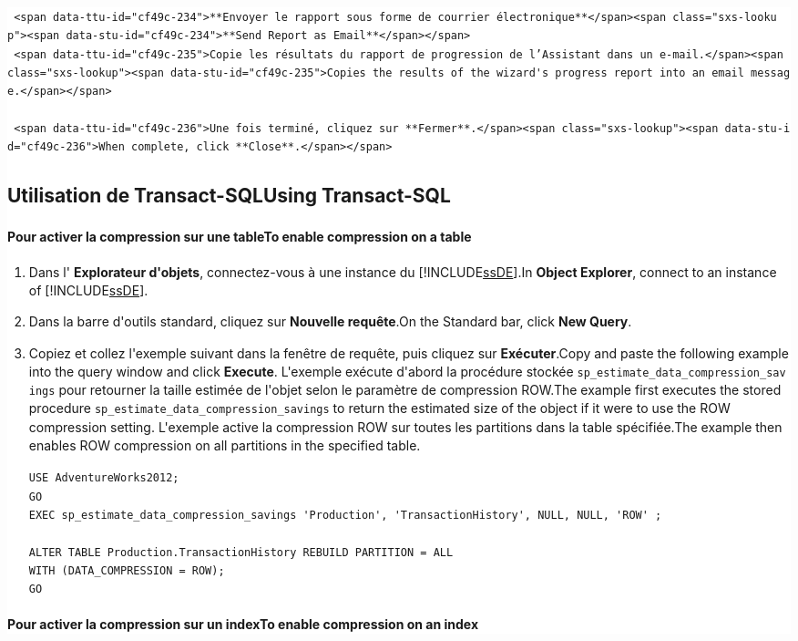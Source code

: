      <span data-ttu-id="cf49c-234">**Envoyer le rapport sous forme de courrier électronique**</span><span class="sxs-lookup"><span data-stu-id="cf49c-234">**Send Report as Email**</span></span>  
     <span data-ttu-id="cf49c-235">Copie les résultats du rapport de progression de l’Assistant dans un e-mail.</span><span class="sxs-lookup"><span data-stu-id="cf49c-235">Copies the results of the wizard's progress report into an email message.</span></span>  
  
     <span data-ttu-id="cf49c-236">Une fois terminé, cliquez sur **Fermer**.</span><span class="sxs-lookup"><span data-stu-id="cf49c-236">When complete, click **Close**.</span></span>  
  
##  <a name="using-transact-sql"></a><a name="TsqlProcedure"></a> <span data-ttu-id="cf49c-237">Utilisation de Transact-SQL</span><span class="sxs-lookup"><span data-stu-id="cf49c-237">Using Transact-SQL</span></span>  
  
#### <a name="to-enable-compression-on-a-table"></a><span data-ttu-id="cf49c-238">Pour activer la compression sur une table</span><span class="sxs-lookup"><span data-stu-id="cf49c-238">To enable compression on a table</span></span>  
  
1.  <span data-ttu-id="cf49c-239">Dans l' **Explorateur d'objets**, connectez-vous à une instance du [!INCLUDE[ssDE](../../includes/ssde-md.md)].</span><span class="sxs-lookup"><span data-stu-id="cf49c-239">In **Object Explorer**, connect to an instance of [!INCLUDE[ssDE](../../includes/ssde-md.md)].</span></span>  
  
2.  <span data-ttu-id="cf49c-240">Dans la barre d'outils standard, cliquez sur **Nouvelle requête**.</span><span class="sxs-lookup"><span data-stu-id="cf49c-240">On the Standard bar, click **New Query**.</span></span>  
  
3.  <span data-ttu-id="cf49c-241">Copiez et collez l'exemple suivant dans la fenêtre de requête, puis cliquez sur **Exécuter**.</span><span class="sxs-lookup"><span data-stu-id="cf49c-241">Copy and paste the following example into the query window and click **Execute**.</span></span> <span data-ttu-id="cf49c-242">L'exemple exécute d'abord la procédure stockée `sp_estimate_data_compression_savings` pour retourner la taille estimée de l'objet selon le paramètre de compression ROW.</span><span class="sxs-lookup"><span data-stu-id="cf49c-242">The example first executes the stored procedure `sp_estimate_data_compression_savings` to return the estimated size of the object if it were to use the ROW compression setting.</span></span> <span data-ttu-id="cf49c-243">L'exemple active la compression ROW sur toutes les partitions dans la table spécifiée.</span><span class="sxs-lookup"><span data-stu-id="cf49c-243">The example then enables ROW compression on all partitions in the specified table.</span></span>  
  
    ```  
    USE AdventureWorks2012;  
    GO  
    EXEC sp_estimate_data_compression_savings 'Production', 'TransactionHistory', NULL, NULL, 'ROW' ;  
  
    ALTER TABLE Production.TransactionHistory REBUILD PARTITION = ALL  
    WITH (DATA_COMPRESSION = ROW);   
    GO  
    ```  
  
#### <a name="to-enable-compression-on-an-index"></a><span data-ttu-id="cf49c-244">Pour activer la compression sur un index</span><span class="sxs-lookup"><span data-stu-id="cf49c-244">To enable compression on an index</span></span>  
  